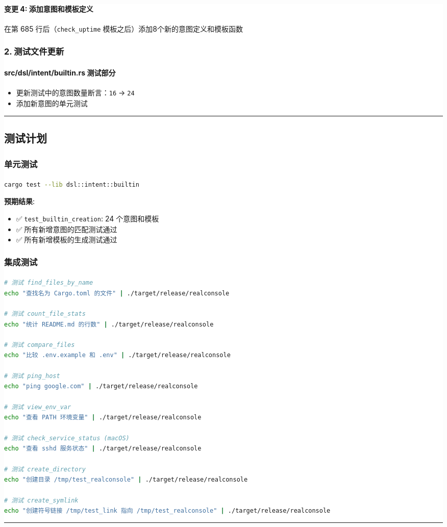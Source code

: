 #### 变更 4: 添加意图和模板定义
在第 685 行后（`check_uptime` 模板之后）添加8个新的意图定义和模板函数

### 2. 测试文件更新

#### src/dsl/intent/builtin.rs 测试部分
- 更新测试中的意图数量断言：`16` → `24`
- 添加新意图的单元测试

---

## 测试计划

### 单元测试

```bash
cargo test --lib dsl::intent::builtin
```

**预期结果**:
- ✅ `test_builtin_creation`: 24 个意图和模板
- ✅ 所有新增意图的匹配测试通过
- ✅ 所有新增模板的生成测试通过

### 集成测试

```bash
# 测试 find_files_by_name
echo "查找名为 Cargo.toml 的文件" | ./target/release/realconsole

# 测试 count_file_stats
echo "统计 README.md 的行数" | ./target/release/realconsole

# 测试 compare_files
echo "比较 .env.example 和 .env" | ./target/release/realconsole

# 测试 ping_host
echo "ping google.com" | ./target/release/realconsole

# 测试 view_env_var
echo "查看 PATH 环境变量" | ./target/release/realconsole

# 测试 check_service_status (macOS)
echo "查看 sshd 服务状态" | ./target/release/realconsole

# 测试 create_directory
echo "创建目录 /tmp/test_realconsole" | ./target/release/realconsole

# 测试 create_symlink
echo "创建符号链接 /tmp/test_link 指向 /tmp/test_realconsole" | ./target/release/realconsole
```

---